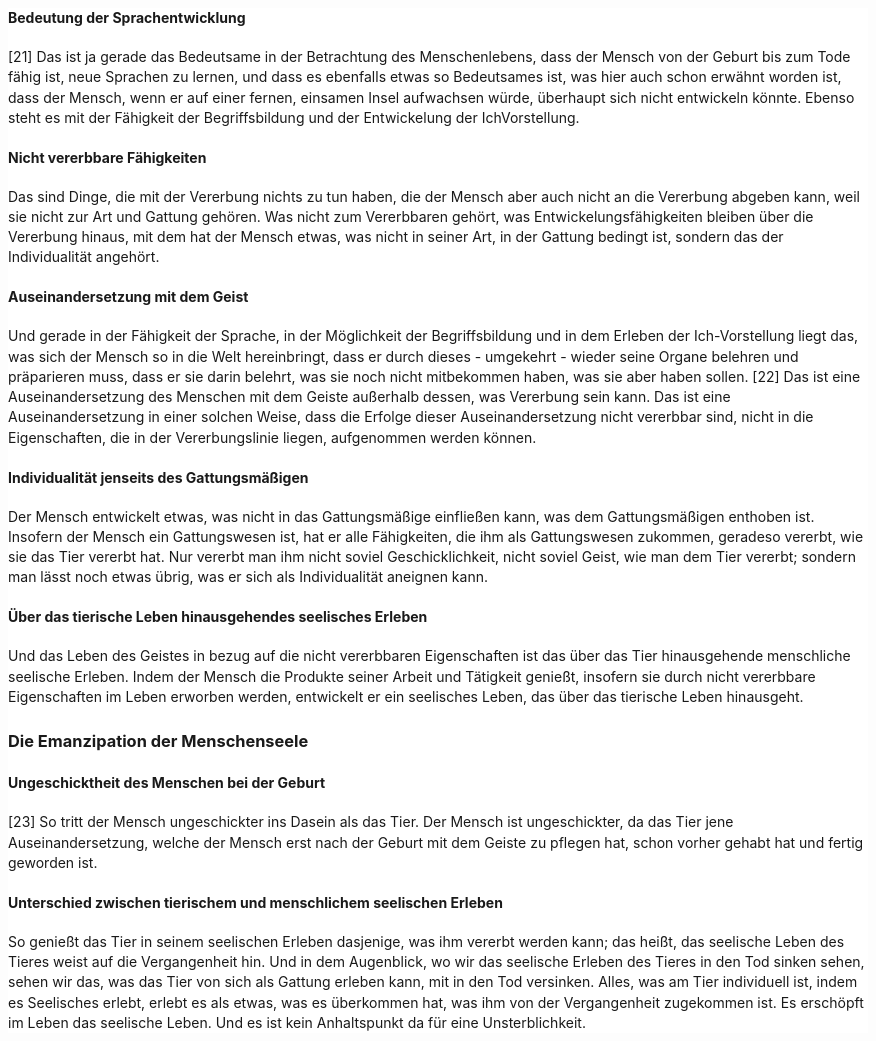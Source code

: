 #### Bedeutung der Sprachentwicklung

[21] Das ist ja gerade das Bedeutsame in der Betrachtung des Menschenlebens, dass der Mensch von der Geburt bis zum Tode fähig ist, neue Sprachen zu lernen, und dass es ebenfalls etwas so Bedeutsames ist, was hier auch schon erwähnt worden ist, dass der Mensch, wenn er auf einer fernen, einsamen Insel aufwachsen würde, überhaupt sich nicht entwickeln könnte. Ebenso steht es mit der Fähigkeit der Begriffsbildung und der Entwickelung der IchVorstellung.

#### Nicht vererbbare Fähigkeiten

Das sind Dinge, die mit der Vererbung nichts zu tun haben, die der Mensch aber auch nicht an die Vererbung abgeben kann, weil sie nicht zur Art und Gattung gehören. Was nicht zum Vererbbaren gehört, was Entwickelungsfähigkeiten bleiben über die Vererbung hinaus, mit dem hat der Mensch etwas, was nicht in seiner Art, in der Gattung bedingt ist, sondern das der Individualität angehört.

#### Auseinandersetzung mit dem Geist

Und gerade in der Fähigkeit der Sprache, in der Möglichkeit der Begriffsbildung und in dem Erleben der Ich-Vorstellung liegt das, was sich der Mensch so in die Welt hereinbringt, dass er durch dieses - umgekehrt - wieder seine Organe belehren und präparieren muss, dass er sie darin belehrt, was sie noch nicht mitbekommen haben, was sie aber haben sollen. [22] Das ist eine Auseinandersetzung des Menschen mit dem Geiste außerhalb dessen, was Vererbung sein kann. Das ist eine Auseinandersetzung in einer solchen Weise, dass die Erfolge dieser Auseinandersetzung nicht vererbbar sind, nicht in die Eigenschaften, die in der Vererbungslinie liegen, aufgenommen werden können.

#### Individualität jenseits des Gattungsmäßigen

Der Mensch entwickelt etwas, was nicht in das Gattungsmäßige einfließen kann, was dem Gattungsmäßigen enthoben ist. Insofern der Mensch ein Gattungswesen ist, hat er alle Fähigkeiten, die ihm als Gattungswesen zukommen, geradeso vererbt, wie sie das Tier vererbt hat. Nur vererbt man ihm nicht soviel Geschicklichkeit, nicht soviel Geist, wie man dem Tier vererbt; sondern man lässt noch etwas übrig, was er sich als Individualität aneignen kann.

#### Über das tierische Leben hinausgehendes seelisches Erleben

Und das Leben des Geistes in bezug auf die nicht vererbbaren Eigenschaften ist das über das Tier hinausgehende menschliche seelische Erleben. Indem der Mensch die Produkte seiner Arbeit und Tätigkeit genießt, insofern sie durch nicht vererbbare Eigenschaften im Leben erworben werden, entwickelt er ein seelisches Leben, das über das tierische Leben hinausgeht.

### Die Emanzipation der Menschenseele

#### Ungeschicktheit des Menschen bei der Geburt

[23] So tritt der Mensch ungeschickter ins Dasein als das Tier. Der Mensch ist ungeschickter, da das Tier jene Auseinandersetzung, welche der Mensch erst nach der Geburt mit dem Geiste zu pflegen hat, schon vorher gehabt hat und fertig geworden ist.

#### Unterschied zwischen tierischem und menschlichem seelischen Erleben

So genießt das Tier in seinem seelischen Erleben dasjenige, was ihm vererbt werden kann; das heißt, das seelische Leben des Tieres weist auf die Vergangenheit hin. Und in dem Augenblick, wo wir das seelische Erleben des Tieres in den Tod sinken sehen, sehen wir das, was das Tier von sich als Gattung erleben kann, mit in den Tod versinken. Alles, was am Tier individuell ist, indem es Seelisches erlebt, erlebt es als etwas, was es überkommen hat, was ihm von der Vergangenheit zugekommen ist. Es erschöpft im Leben das seelische Leben. Und es ist kein Anhaltspunkt da für eine Unsterblichkeit.
